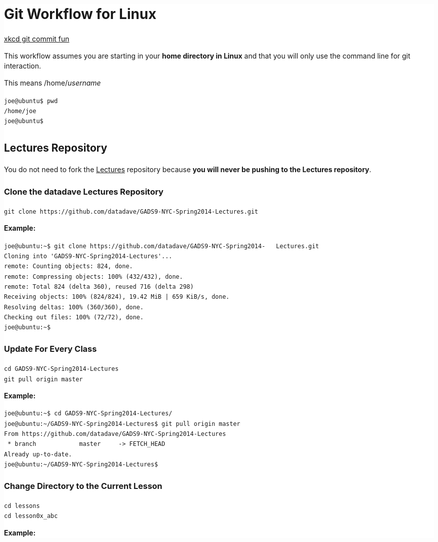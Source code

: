 # Git Workflow for Linux

[xkcd git commit fun](http://xkcd.com/1296/)

This workflow assumes you are starting in your **home directory in Linux** and that you will only use the command line for git interaction.

This means /home/*username*

	joe@ubuntu$ pwd
	/home/joe
	joe@ubuntu$
	
## Lectures Repository

You do not need to fork the [Lectures](https://github.com/datadave/GADS9-NYC-Spring2014-Lectures) repository because **you will never be pushing to the Lectures repository**.

### Clone the datadave Lectures Repository

	git clone https://github.com/datadave/GADS9-NYC-Spring2014-Lectures.git
	
**Example:**

	joe@ubuntu:~$ git clone https://github.com/datadave/GADS9-NYC-Spring2014-	Lectures.git
	Cloning into 'GADS9-NYC-Spring2014-Lectures'...
	remote: Counting objects: 824, done.
	remote: Compressing objects: 100% (432/432), done.
	remote: Total 824 (delta 360), reused 716 (delta 298)
	Receiving objects: 100% (824/824), 19.42 MiB | 659 KiB/s, done.
	Resolving deltas: 100% (360/360), done.
	Checking out files: 100% (72/72), done.
	joe@ubuntu:~$

### Update For Every Class

	cd GADS9-NYC-Spring2014-Lectures
	git pull origin master

**Example:**

	joe@ubuntu:~$ cd GADS9-NYC-Spring2014-Lectures/
	joe@ubuntu:~/GADS9-NYC-Spring2014-Lectures$ git pull origin master
	From https://github.com/datadave/GADS9-NYC-Spring2014-Lectures
	 * branch            master     -> FETCH_HEAD
	Already up-to-date.
	joe@ubuntu:~/GADS9-NYC-Spring2014-Lectures$
	
### Change Directory to the Current Lesson

	cd lessons
	cd lesson0x_abc
	
**Example:**
	